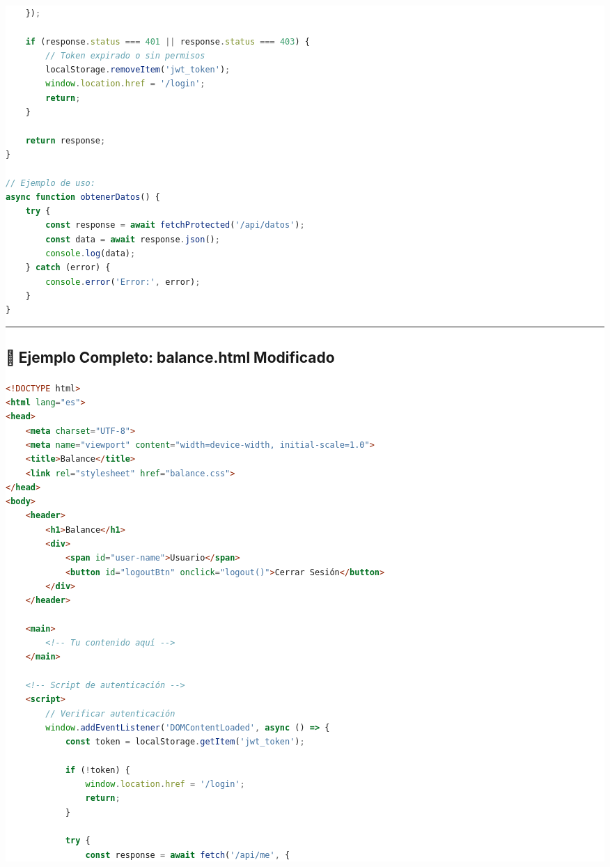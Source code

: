 ```javascript
    });
    
    if (response.status === 401 || response.status === 403) {
        // Token expirado o sin permisos
        localStorage.removeItem('jwt_token');
        window.location.href = '/login';
        return;
    }
    
    return response;
}

// Ejemplo de uso:
async function obtenerDatos() {
    try {
        const response = await fetchProtected('/api/datos');
        const data = await response.json();
        console.log(data);
    } catch (error) {
        console.error('Error:', error);
    }
}
```

---

## 📝 Ejemplo Completo: balance.html Modificado

```html
<!DOCTYPE html>
<html lang="es">
<head>
    <meta charset="UTF-8">
    <meta name="viewport" content="width=device-width, initial-scale=1.0">
    <title>Balance</title>
    <link rel="stylesheet" href="balance.css">
</head>
<body>
    <header>
        <h1>Balance</h1>
        <div>
            <span id="user-name">Usuario</span>
            <button id="logoutBtn" onclick="logout()">Cerrar Sesión</button>
        </div>
    </header>
    
    <main>
        <!-- Tu contenido aquí -->
    </main>
    
    <!-- Script de autenticación -->
    <script>
        // Verificar autenticación
        window.addEventListener('DOMContentLoaded', async () => {
            const token = localStorage.getItem('jwt_token');
            
            if (!token) {
                window.location.href = '/login';
                return;
            }
            
            try {
                const response = await fetch('/api/me', {
```